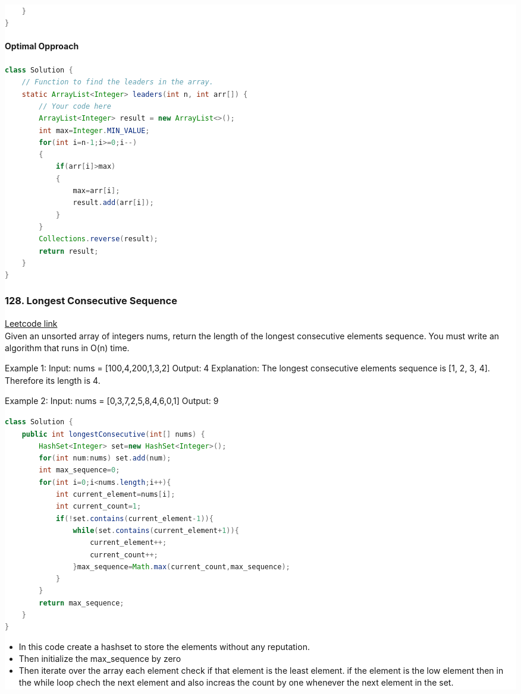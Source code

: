 ```java
    }
}
```
#### Optimal Opproach
```java
class Solution {
    // Function to find the leaders in the array.
    static ArrayList<Integer> leaders(int n, int arr[]) {
        // Your code here
        ArrayList<Integer> result = new ArrayList<>();
        int max=Integer.MIN_VALUE;
        for(int i=n-1;i>=0;i--)
        {
            if(arr[i]>max) 
            {
                max=arr[i];
                result.add(arr[i]);
            }
        }
        Collections.reverse(result);
        return result;
    }
}
```
### 128. Longest Consecutive Sequence
[Leetcode link](https://leetcode.com/problems/longest-consecutive-sequence/)
<br>
Given an unsorted array of integers nums, return the length of the longest consecutive elements sequence.
You must write an algorithm that runs in O(n) time.

Example 1:
Input: nums = [100,4,200,1,3,2]
Output: 4
Explanation: The longest consecutive elements sequence is [1, 2, 3, 4]. Therefore its length is 4.

Example 2:
Input: nums = [0,3,7,2,5,8,4,6,0,1]
Output: 9
```java
class Solution {
    public int longestConsecutive(int[] nums) {
        HashSet<Integer> set=new HashSet<Integer>();
        for(int num:nums) set.add(num);
        int max_sequence=0;
        for(int i=0;i<nums.length;i++){
            int current_element=nums[i];
            int current_count=1;
            if(!set.contains(current_element-1)){
                while(set.contains(current_element+1)){
                    current_element++;
                    current_count++;
                }max_sequence=Math.max(current_count,max_sequence);
            }
        }
        return max_sequence;
    }
}
```
- In this code create a hashset to store the elements without any reputation.
- Then initialize the max_sequence by zero
- Then iterate over the array each element check if that element is the least element. if the element is the low element then in the while loop chech the next element and also increas
the count by one whenever the next element in the set.